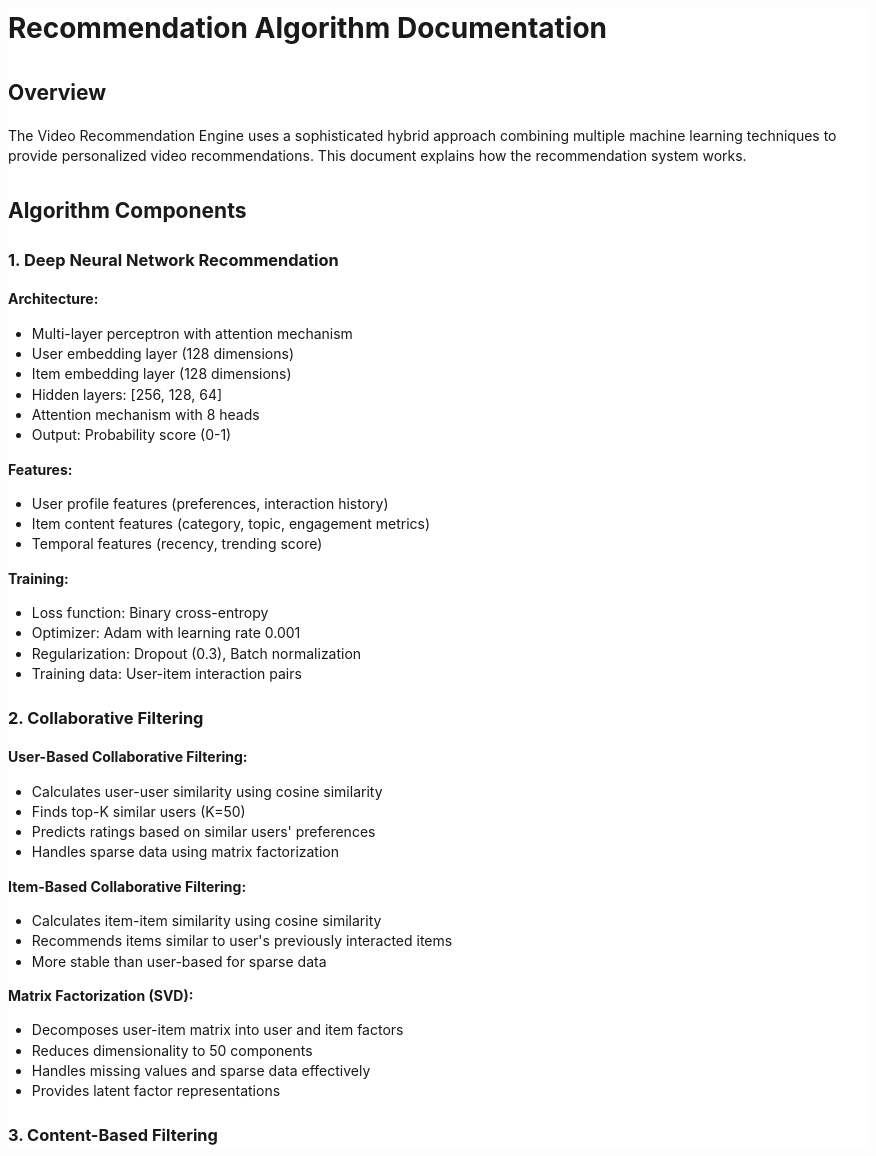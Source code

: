 # Recommendation Algorithm Documentation

## Overview

The Video Recommendation Engine uses a sophisticated hybrid approach combining multiple machine learning techniques to provide personalized video recommendations. This document explains how the recommendation system works.

## Algorithm Components

### 1. Deep Neural Network Recommendation

**Architecture:**
- Multi-layer perceptron with attention mechanism
- User embedding layer (128 dimensions)
- Item embedding layer (128 dimensions)
- Hidden layers: [256, 128, 64]
- Attention mechanism with 8 heads
- Output: Probability score (0-1)

**Features:**
- User profile features (preferences, interaction history)
- Item content features (category, topic, engagement metrics)
- Temporal features (recency, trending score)

**Training:**
- Loss function: Binary cross-entropy
- Optimizer: Adam with learning rate 0.001
- Regularization: Dropout (0.3), Batch normalization
- Training data: User-item interaction pairs

### 2. Collaborative Filtering

**User-Based Collaborative Filtering:**
- Calculates user-user similarity using cosine similarity
- Finds top-K similar users (K=50)
- Predicts ratings based on similar users' preferences
- Handles sparse data using matrix factorization

**Item-Based Collaborative Filtering:**
- Calculates item-item similarity using cosine similarity
- Recommends items similar to user's previously interacted items
- More stable than user-based for sparse data

**Matrix Factorization (SVD):**
- Decomposes user-item matrix into user and item factors
- Reduces dimensionality to 50 components
- Handles missing values and sparse data effectively
- Provides latent factor representations

### 3. Content-Based Filtering
